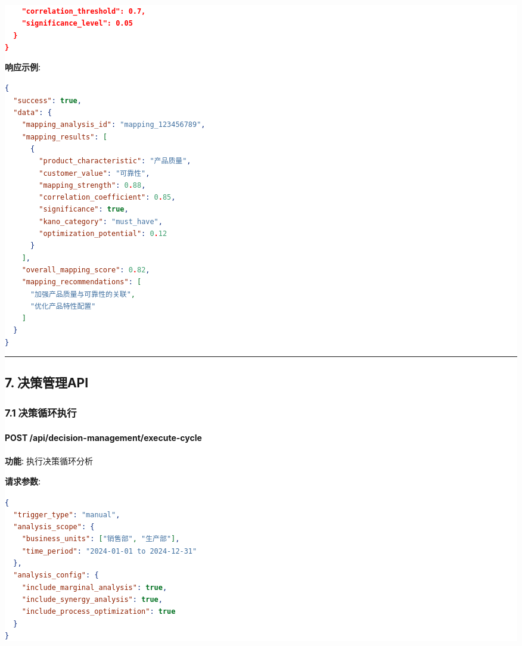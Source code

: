 ```json
    "correlation_threshold": 0.7,
    "significance_level": 0.05
  }
}
```

**响应示例**:
```json
{
  "success": true,
  "data": {
    "mapping_analysis_id": "mapping_123456789",
    "mapping_results": [
      {
        "product_characteristic": "产品质量",
        "customer_value": "可靠性",
        "mapping_strength": 0.88,
        "correlation_coefficient": 0.85,
        "significance": true,
        "kano_category": "must_have",
        "optimization_potential": 0.12
      }
    ],
    "overall_mapping_score": 0.82,
    "mapping_recommendations": [
      "加强产品质量与可靠性的关联",
      "优化产品特性配置"
    ]
  }
}
```

---

## 7. 决策管理API

### 7.1 决策循环执行

#### POST /api/decision-management/execute-cycle
**功能**: 执行决策循环分析

**请求参数**:
```json
{
  "trigger_type": "manual",
  "analysis_scope": {
    "business_units": ["销售部", "生产部"],
    "time_period": "2024-01-01 to 2024-12-31"
  },
  "analysis_config": {
    "include_marginal_analysis": true,
    "include_synergy_analysis": true,
    "include_process_optimization": true
  }
}
```
